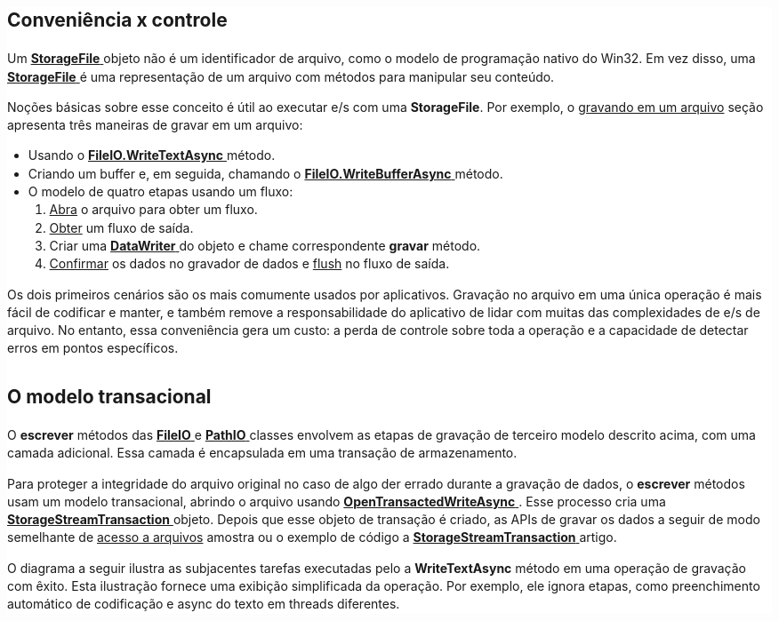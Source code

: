 ## <a name="convenience-vs-control"></a>Conveniência x controle

Um [ **StorageFile** ](https://docs.microsoft.com/uwp/api/windows.storage.storagefile) objeto não é um identificador de arquivo, como o modelo de programação nativo do Win32. Em vez disso, uma [ **StorageFile** ](https://docs.microsoft.com/uwp/api/windows.storage.storagefile) é uma representação de um arquivo com métodos para manipular seu conteúdo.

Noções básicas sobre esse conceito é útil ao executar e/s com uma **StorageFile**. Por exemplo, o [gravando em um arquivo](quickstart-reading-and-writing-files.md#writing-to-a-file) seção apresenta três maneiras de gravar em um arquivo:

* Usando o [ **FileIO.WriteTextAsync** ](https://docs.microsoft.com/uwp/api/windows.storage.fileio.writetextasync) método.
* Criando um buffer e, em seguida, chamando o [ **FileIO.WriteBufferAsync** ](https://docs.microsoft.com/en-us/uwp/api/windows.storage.fileio.writebufferasync) método.
* O modelo de quatro etapas usando um fluxo:
  1. [Abra](https://docs.microsoft.com/uwp/api/windows.storage.storagefile.openasync) o arquivo para obter um fluxo.
  2. [Obter](https://docs.microsoft.com/uwp/api/windows.storage.streams.irandomaccessstream.getoutputstreamat) um fluxo de saída.
  3. Criar uma [ **DataWriter** ](https://docs.microsoft.com/uwp/api/windows.storage.streams.datawriter) do objeto e chame correspondente **gravar** método.
  4. [Confirmar](https://docs.microsoft.com/uwp/api/windows.storage.streams.datawriter.storeasync) os dados no gravador de dados e [flush](https://docs.microsoft.com/uwp/api/windows.storage.streams.ioutputstream.flushasync) no fluxo de saída.

Os dois primeiros cenários são os mais comumente usados por aplicativos. Gravação no arquivo em uma única operação é mais fácil de codificar e manter, e também remove a responsabilidade do aplicativo de lidar com muitas das complexidades de e/s de arquivo. No entanto, essa conveniência gera um custo: a perda de controle sobre toda a operação e a capacidade de detectar erros em pontos específicos.

## <a name="the-transactional-model"></a>O modelo transacional

O **escrever** métodos das [ **FileIO** ](https://docs.microsoft.com/uwp/api/Windows.Storage.FileIO) e [ **PathIO** ](https://docs.microsoft.com/uwp/api/windows.storage.pathio) classes envolvem as etapas de gravação de terceiro modelo descrito acima, com uma camada adicional. Essa camada é encapsulada em uma transação de armazenamento.

Para proteger a integridade do arquivo original no caso de algo der errado durante a gravação de dados, o **escrever** métodos usam um modelo transacional, abrindo o arquivo usando [ **OpenTransactedWriteAsync** ](https://docs.microsoft.com/uwp/api/windows.storage.storagefile.opentransactedwriteasync). Esse processo cria uma [ **StorageStreamTransaction** ](https://docs.microsoft.com/uwp/api/windows.storage.storagestreamtransaction) objeto. Depois que esse objeto de transação é criado, as APIs de gravar os dados a seguir de modo semelhante de [acesso a arquivos](https://github.com/Microsoft/Windows-universal-samples/tree/master/Samples/FileAccess) amostra ou o exemplo de código a [ **StorageStreamTransaction** ](https://docs.microsoft.com/uwp/api/windows.storage.storagestreamtransaction) artigo.

O diagrama a seguir ilustra as subjacentes tarefas executadas pelo a **WriteTextAsync** método em uma operação de gravação com êxito. Esta ilustração fornece uma exibição simplificada da operação. Por exemplo, ele ignora etapas, como preenchimento automático de codificação e async do texto em threads diferentes.

